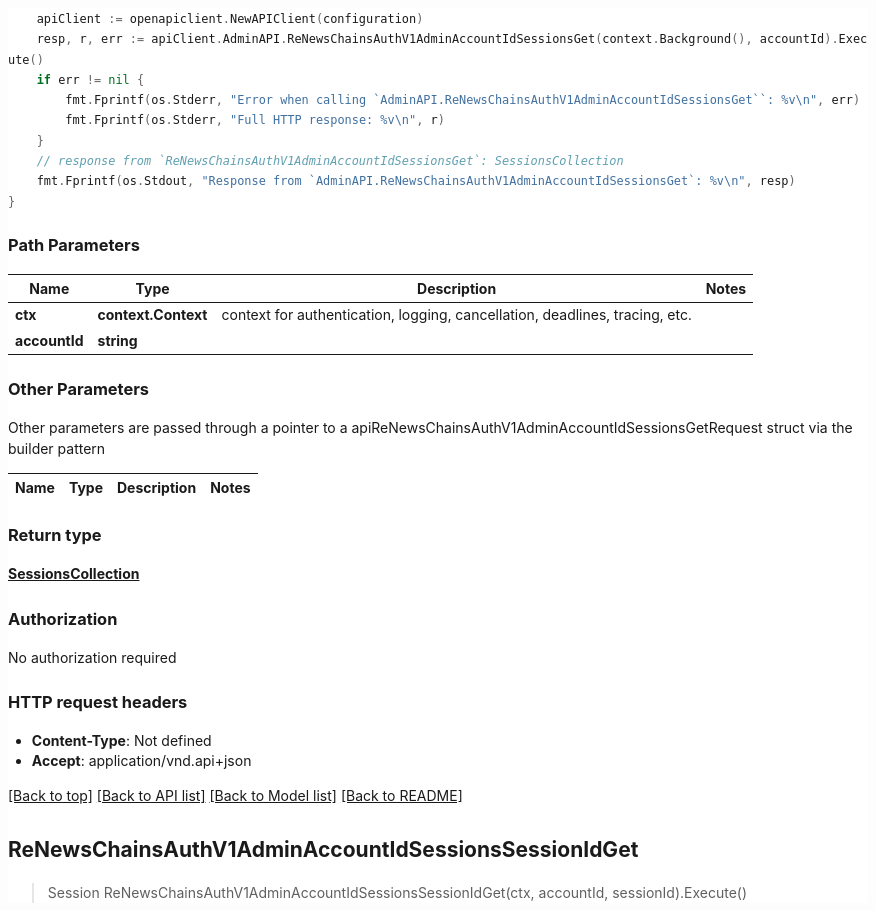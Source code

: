 ```go
	apiClient := openapiclient.NewAPIClient(configuration)
	resp, r, err := apiClient.AdminAPI.ReNewsChainsAuthV1AdminAccountIdSessionsGet(context.Background(), accountId).Execute()
	if err != nil {
		fmt.Fprintf(os.Stderr, "Error when calling `AdminAPI.ReNewsChainsAuthV1AdminAccountIdSessionsGet``: %v\n", err)
		fmt.Fprintf(os.Stderr, "Full HTTP response: %v\n", r)
	}
	// response from `ReNewsChainsAuthV1AdminAccountIdSessionsGet`: SessionsCollection
	fmt.Fprintf(os.Stdout, "Response from `AdminAPI.ReNewsChainsAuthV1AdminAccountIdSessionsGet`: %v\n", resp)
}
```

### Path Parameters


Name | Type | Description  | Notes
------------- | ------------- | ------------- | -------------
**ctx** | **context.Context** | context for authentication, logging, cancellation, deadlines, tracing, etc.
**accountId** | **string** |  | 

### Other Parameters

Other parameters are passed through a pointer to a apiReNewsChainsAuthV1AdminAccountIdSessionsGetRequest struct via the builder pattern


Name | Type | Description  | Notes
------------- | ------------- | ------------- | -------------


### Return type

[**SessionsCollection**](SessionsCollection.md)

### Authorization

No authorization required

### HTTP request headers

- **Content-Type**: Not defined
- **Accept**: application/vnd.api+json

[[Back to top]](#) [[Back to API list]](../README.md#documentation-for-api-endpoints)
[[Back to Model list]](../README.md#documentation-for-models)
[[Back to README]](../README.md)


## ReNewsChainsAuthV1AdminAccountIdSessionsSessionIdGet

> Session ReNewsChainsAuthV1AdminAccountIdSessionsSessionIdGet(ctx, accountId, sessionId).Execute()
